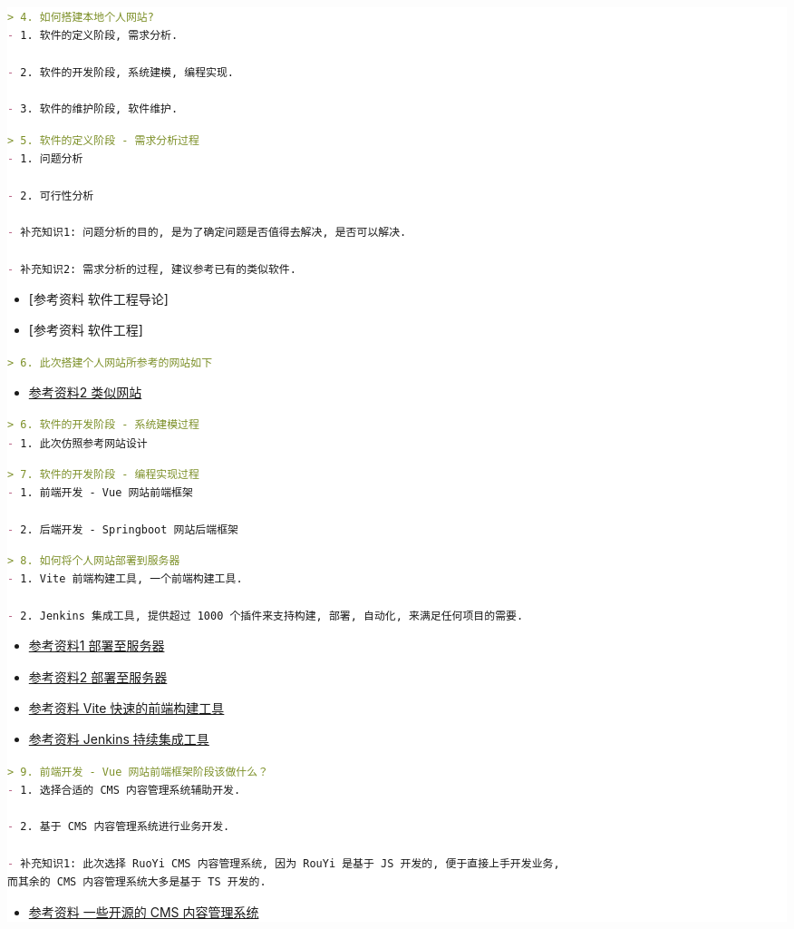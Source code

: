 ``` md
> 4. 如何搭建本地个人网站?
- 1. 软件的定义阶段, 需求分析.

- 2. 软件的开发阶段, 系统建模, 编程实现.

- 3. 软件的维护阶段, 软件维护.
```

``` md
> 5. 软件的定义阶段 - 需求分析过程
- 1. 问题分析

- 2. 可行性分析

- 补充知识1: 问题分析的目的, 是为了确定问题是否值得去解决, 是否可以解决.

- 补充知识2: 需求分析的过程, 建议参考已有的类似软件.
```
- [参考资料 软件工程导论]

- [参考资料 软件工程]

``` md
> 6. 此次搭建个人网站所参考的网站如下
```
- [参考资料2 类似网站](https://www.mojie.pw/#/knowledge)

``` md
> 6. 软件的开发阶段 - 系统建模过程
- 1. 此次仿照参考网站设计
```

``` md
> 7. 软件的开发阶段 - 编程实现过程
- 1. 前端开发 - Vue 网站前端框架

- 2. 后端开发 - Springboot 网站后端框架
```

``` md
> 8. 如何将个人网站部署到服务器
- 1. Vite 前端构建工具, 一个前端构建工具.

- 2. Jenkins 集成工具, 提供超过 1000 个插件来支持构建, 部署, 自动化, 来满足任何项目的需要.
```
- [参考资料1 部署至服务器](https://cli.vuejs.org/zh/guide/browser-compatibility.html)

- [参考资料2 部署至服务器](https://cn.vuejs.org/guide/best-practices/production-deployment.html)

- [参考资料 Vite 快速的前端构建工具](https://cn.vitejs.dev/guide/migration.html)

- [参考资料 Jenkins 持续集成工具](https://www.jenkins.io/zh/)

``` md
> 9. 前端开发 - Vue 网站前端框架阶段该做什么？
- 1. 选择合适的 CMS 内容管理系统辅助开发.

- 2. 基于 CMS 内容管理系统进行业务开发.

- 补充知识1: 此次选择 RuoYi CMS 内容管理系统, 因为 RouYi 是基于 JS 开发的, 便于直接上手开发业务, 
而其余的 CMS 内容管理系统大多是基于 TS 开发的.
```
- [参考资料 一些开源的 CMS 内容管理系统](https://github.com/webguosai/vue3_admin_favorites)
